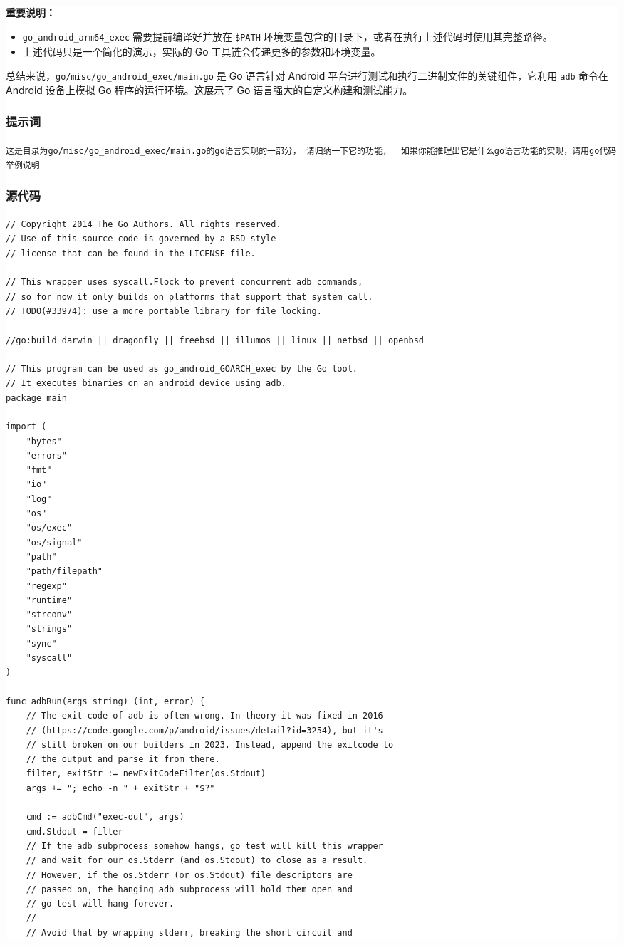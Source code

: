 **重要说明：**

- `go_android_arm64_exec` 需要提前编译好并放在 `$PATH` 环境变量包含的目录下，或者在执行上述代码时使用其完整路径。
- 上述代码只是一个简化的演示，实际的 Go 工具链会传递更多的参数和环境变量。

总结来说，`go/misc/go_android_exec/main.go` 是 Go 语言针对 Android 平台进行测试和执行二进制文件的关键组件，它利用 `adb` 命令在 Android 设备上模拟 Go 程序的运行环境。这展示了 Go 语言强大的自定义构建和测试能力。

### 提示词
```
这是目录为go/misc/go_android_exec/main.go的go语言实现的一部分， 请归纳一下它的功能, 　如果你能推理出它是什么go语言功能的实现，请用go代码举例说明
```

### 源代码
```
// Copyright 2014 The Go Authors. All rights reserved.
// Use of this source code is governed by a BSD-style
// license that can be found in the LICENSE file.

// This wrapper uses syscall.Flock to prevent concurrent adb commands,
// so for now it only builds on platforms that support that system call.
// TODO(#33974): use a more portable library for file locking.

//go:build darwin || dragonfly || freebsd || illumos || linux || netbsd || openbsd

// This program can be used as go_android_GOARCH_exec by the Go tool.
// It executes binaries on an android device using adb.
package main

import (
	"bytes"
	"errors"
	"fmt"
	"io"
	"log"
	"os"
	"os/exec"
	"os/signal"
	"path"
	"path/filepath"
	"regexp"
	"runtime"
	"strconv"
	"strings"
	"sync"
	"syscall"
)

func adbRun(args string) (int, error) {
	// The exit code of adb is often wrong. In theory it was fixed in 2016
	// (https://code.google.com/p/android/issues/detail?id=3254), but it's
	// still broken on our builders in 2023. Instead, append the exitcode to
	// the output and parse it from there.
	filter, exitStr := newExitCodeFilter(os.Stdout)
	args += "; echo -n " + exitStr + "$?"

	cmd := adbCmd("exec-out", args)
	cmd.Stdout = filter
	// If the adb subprocess somehow hangs, go test will kill this wrapper
	// and wait for our os.Stderr (and os.Stdout) to close as a result.
	// However, if the os.Stderr (or os.Stdout) file descriptors are
	// passed on, the hanging adb subprocess will hold them open and
	// go test will hang forever.
	//
	// Avoid that by wrapping stderr, breaking the short circuit and
```